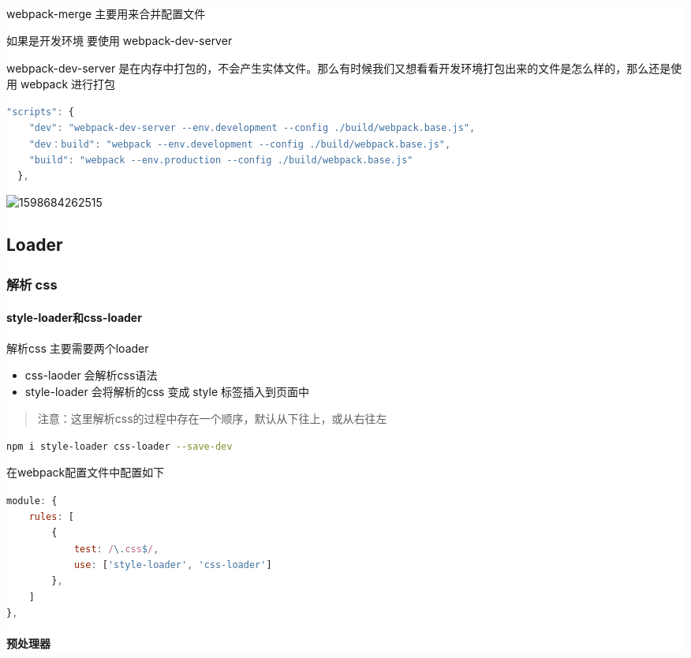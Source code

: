 



webpack-merge 主要用来合并配置文件



如果是开发环境 要使用 webpack-dev-server

webpack-dev-server 是在内存中打包的，不会产生实体文件。那么有时候我们又想看看开发环境打包出来的文件是怎么样的，那么还是使用 webpack 进行打包

```js
"scripts": {
    "dev": "webpack-dev-server --env.development --config ./build/webpack.base.js",
    "dev：build": "webpack --env.development --config ./build/webpack.base.js",
    "build": "webpack --env.production --config ./build/webpack.base.js"
  },
```

![1598684262515](C:\Users\Administrator\AppData\Roaming\Typora\typora-user-images\1598684262515.png)





## Loader

### 解析 css



#### style-loader和css-loader



解析css 主要需要两个loader

- css-laoder 会解析css语法
- style-loader  会将解析的css 变成 style 标签插入到页面中

> 注意：这里解析css的过程中存在一个顺序，默认从下往上，或从右往左

```bash
npm i style-loader css-loader --save-dev
```

在webpack配置文件中配置如下

```js
module: {
    rules: [
        {
            test: /\.css$/,
            use: ['style-loader', 'css-loader']
        },
    ]
},
```



#### 预处理器

